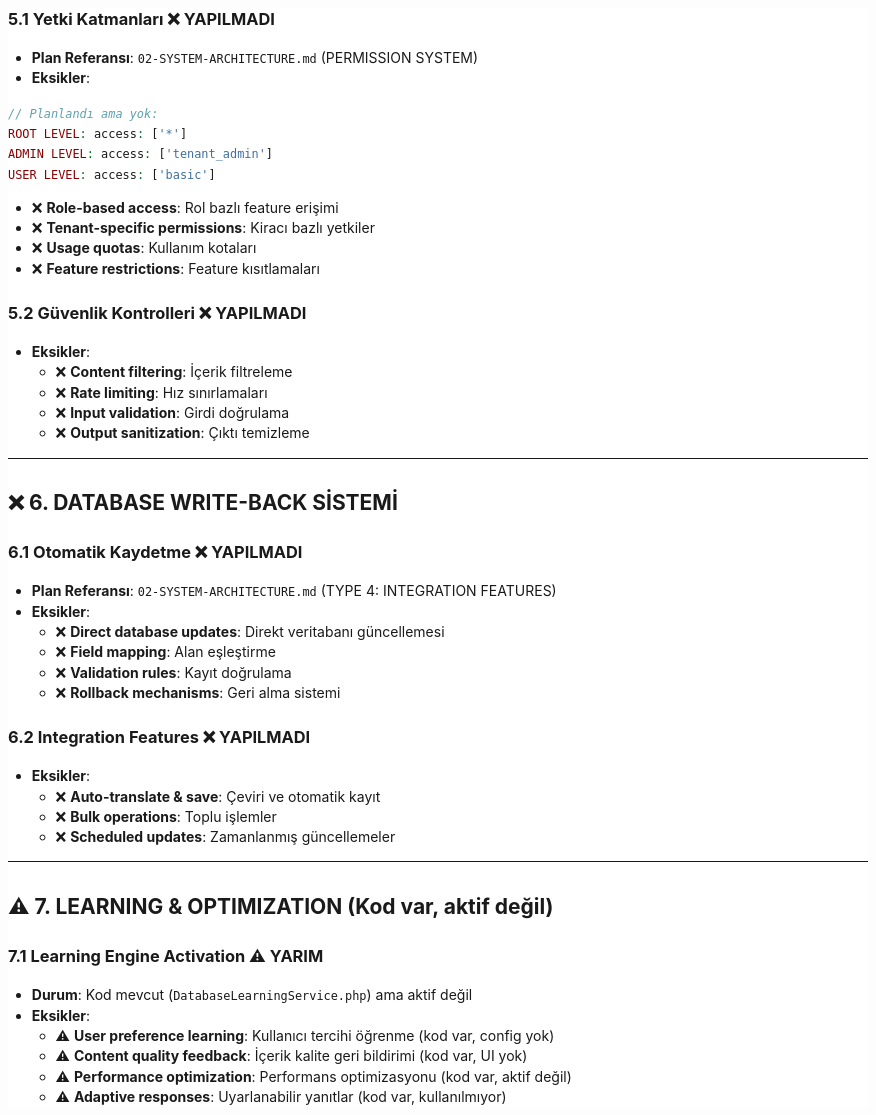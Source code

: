 ### **5.1 Yetki Katmanları** ❌ **YAPILMADI**
- **Plan Referansı**: `02-SYSTEM-ARCHITECTURE.md` (PERMISSION SYSTEM)
- **Eksikler**:
```php
// Planlandı ama yok:
ROOT LEVEL: access: ['*']
ADMIN LEVEL: access: ['tenant_admin'] 
USER LEVEL: access: ['basic']
```
  - ❌ **Role-based access**: Rol bazlı feature erişimi
  - ❌ **Tenant-specific permissions**: Kiracı bazlı yetkiler
  - ❌ **Usage quotas**: Kullanım kotaları
  - ❌ **Feature restrictions**: Feature kısıtlamaları

### **5.2 Güvenlik Kontrolleri** ❌ **YAPILMADI**
- **Eksikler**:
  - ❌ **Content filtering**: İçerik filtreleme
  - ❌ **Rate limiting**: Hız sınırlamaları
  - ❌ **Input validation**: Girdi doğrulama
  - ❌ **Output sanitization**: Çıktı temizleme

---

## ❌ **6. DATABASE WRITE-BACK SİSTEMİ**

### **6.1 Otomatik Kaydetme** ❌ **YAPILMADI**
- **Plan Referansı**: `02-SYSTEM-ARCHITECTURE.md` (TYPE 4: INTEGRATION FEATURES)
- **Eksikler**:
  - ❌ **Direct database updates**: Direkt veritabanı güncellemesi
  - ❌ **Field mapping**: Alan eşleştirme
  - ❌ **Validation rules**: Kayıt doğrulama
  - ❌ **Rollback mechanisms**: Geri alma sistemi

### **6.2 Integration Features** ❌ **YAPILMADI**
- **Eksikler**:
  - ❌ **Auto-translate & save**: Çeviri ve otomatik kayıt
  - ❌ **Bulk operations**: Toplu işlemler
  - ❌ **Scheduled updates**: Zamanlanmış güncellemeler

---

## ⚠️ **7. LEARNING & OPTIMIZATION (Kod var, aktif değil)**

### **7.1 Learning Engine Activation** ⚠️ **YARIM**
- **Durum**: Kod mevcut (`DatabaseLearningService.php`) ama aktif değil
- **Eksikler**:
  - ⚠️ **User preference learning**: Kullanıcı tercihi öğrenme (kod var, config yok)
  - ⚠️ **Content quality feedback**: İçerik kalite geri bildirimi (kod var, UI yok)
  - ⚠️ **Performance optimization**: Performans optimizasyonu (kod var, aktif değil)
  - ⚠️ **Adaptive responses**: Uyarlanabilir yanıtlar (kod var, kullanılmıyor)
